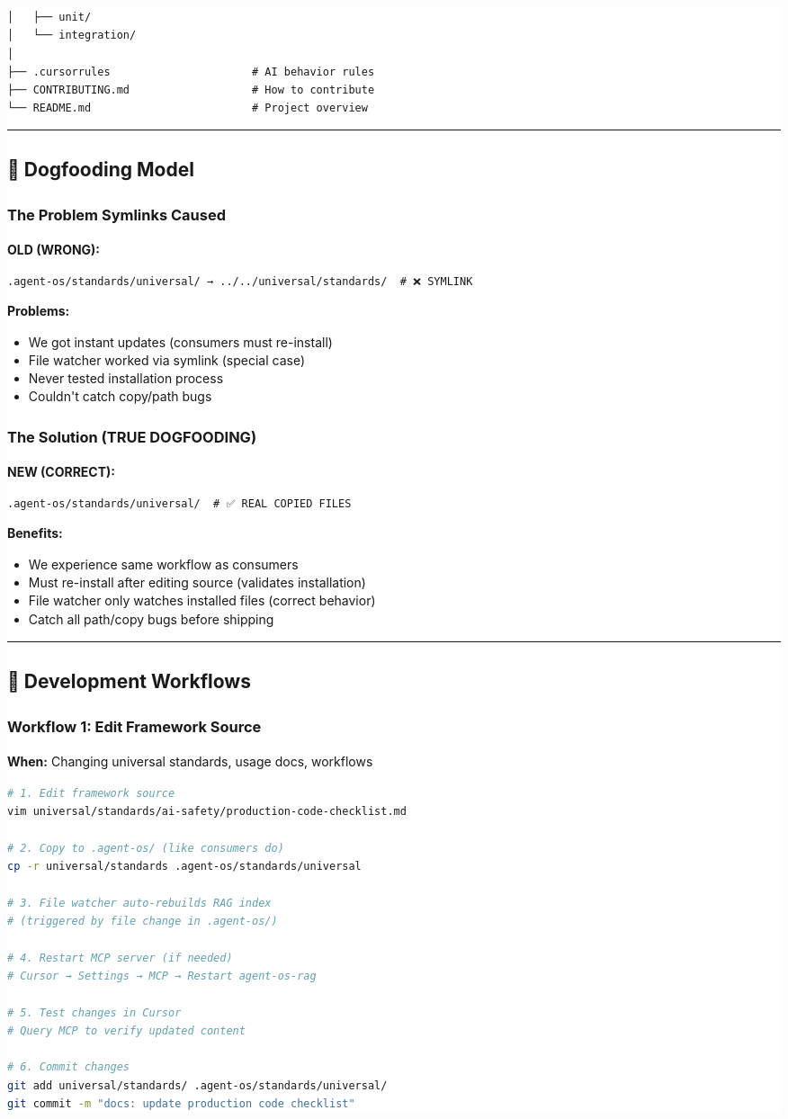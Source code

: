 ```
│   ├── unit/
│   └── integration/
│
├── .cursorrules                      # AI behavior rules
├── CONTRIBUTING.md                   # How to contribute
└── README.md                         # Project overview
```

---

## 🔄 Dogfooding Model

### The Problem Symlinks Caused

**OLD (WRONG):**
```
.agent-os/standards/universal/ → ../../universal/standards/  # ❌ SYMLINK
```

**Problems:**
- We got instant updates (consumers must re-install)
- File watcher worked via symlink (special case)
- Never tested installation process
- Couldn't catch copy/path bugs

### The Solution (TRUE DOGFOODING)

**NEW (CORRECT):**
```
.agent-os/standards/universal/  # ✅ REAL COPIED FILES
```

**Benefits:**
- We experience same workflow as consumers
- Must re-install after editing source (validates installation)
- File watcher only watches installed files (correct behavior)
- Catch all path/copy bugs before shipping

---

## 🔧 Development Workflows

### Workflow 1: Edit Framework Source

**When:** Changing universal standards, usage docs, workflows

```bash
# 1. Edit framework source
vim universal/standards/ai-safety/production-code-checklist.md

# 2. Copy to .agent-os/ (like consumers do)
cp -r universal/standards .agent-os/standards/universal

# 3. File watcher auto-rebuilds RAG index
# (triggered by file change in .agent-os/)

# 4. Restart MCP server (if needed)
# Cursor → Settings → MCP → Restart agent-os-rag

# 5. Test changes in Cursor
# Query MCP to verify updated content

# 6. Commit changes
git add universal/standards/ .agent-os/standards/universal/
git commit -m "docs: update production code checklist"
```